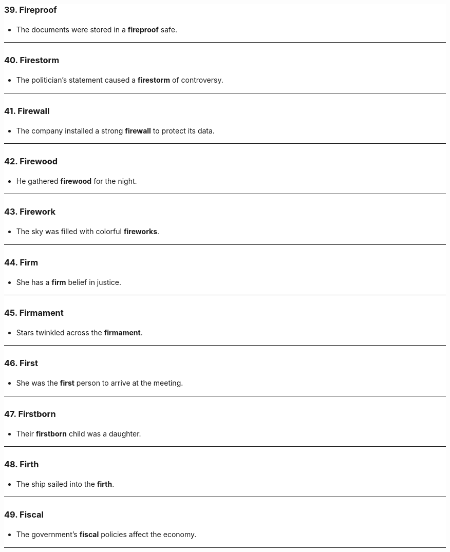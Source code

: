 ### 39. **Fireproof**  
- The documents were stored in a **fireproof** safe.  

---  

### 40. **Firestorm**  
- The politician’s statement caused a **firestorm** of controversy.  

---  

### 41. **Firewall**  
- The company installed a strong **firewall** to protect its data.  

---  

### 42. **Firewood**  
- He gathered **firewood** for the night.  

---  

### 43. **Firework**  
- The sky was filled with colorful **fireworks**.  

---  

### 44. **Firm**  
- She has a **firm** belief in justice.  

---  

### 45. **Firmament**  
- Stars twinkled across the **firmament**.  

---  

### 46. **First**  
- She was the **first** person to arrive at the meeting.  

---  

### 47. **Firstborn**  
- Their **firstborn** child was a daughter.  

---  

### 48. **Firth**  
- The ship sailed into the **firth**.  

---  

### 49. **Fiscal**  
- The government’s **fiscal** policies affect the economy.  

---  